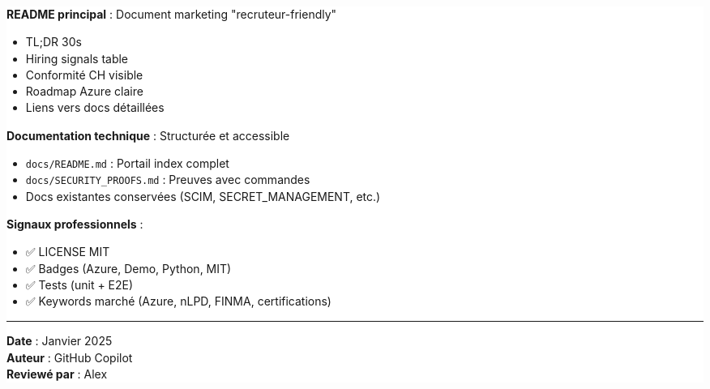**README principal** : Document marketing "recruteur-friendly"
- TL;DR 30s
- Hiring signals table
- Conformité CH visible
- Roadmap Azure claire
- Liens vers docs détaillées

**Documentation technique** : Structurée et accessible
- `docs/README.md` : Portail index complet
- `docs/SECURITY_PROOFS.md` : Preuves avec commandes
- Docs existantes conservées (SCIM, SECRET_MANAGEMENT, etc.)

**Signaux professionnels** :
- ✅ LICENSE MIT
- ✅ Badges (Azure, Demo, Python, MIT)
- ✅ Tests (unit + E2E)
- ✅ Keywords marché (Azure, nLPD, FINMA, certifications)

---

**Date** : Janvier 2025  
**Auteur** : GitHub Copilot  
**Reviewé par** : Alex
